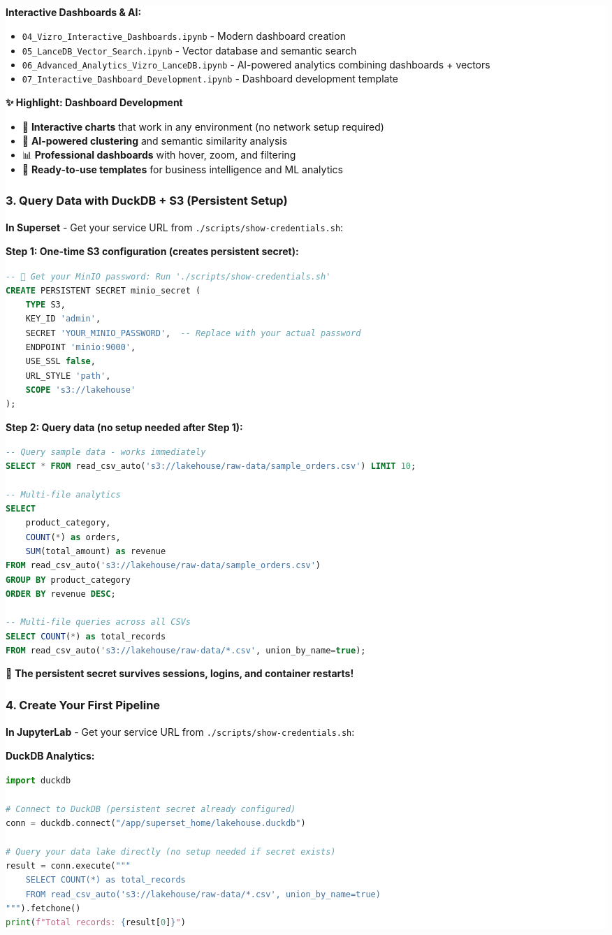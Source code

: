 **Interactive Dashboards & AI:**
- `04_Vizro_Interactive_Dashboards.ipynb` - Modern dashboard creation
- `05_LanceDB_Vector_Search.ipynb` - Vector database and semantic search
- `06_Advanced_Analytics_Vizro_LanceDB.ipynb` - AI-powered analytics combining dashboards + vectors
- `07_Interactive_Dashboard_Development.ipynb` - Dashboard development template

**✨ Highlight: Dashboard Development**
- 🎨 **Interactive charts** that work in any environment (no network setup required)
- 🤖 **AI-powered clustering** and semantic similarity analysis  
- 📊 **Professional dashboards** with hover, zoom, and filtering
- 🚀 **Ready-to-use templates** for business intelligence and ML analytics

### 3. **Query Data with DuckDB + S3 (Persistent Setup)**
**In Superset** - Get your service URL from `./scripts/show-credentials.sh`:

**Step 1: One-time S3 configuration (creates persistent secret):**
```sql
-- 🔐 Get your MinIO password: Run './scripts/show-credentials.sh'
CREATE PERSISTENT SECRET minio_secret (
    TYPE S3,
    KEY_ID 'admin',
    SECRET 'YOUR_MINIO_PASSWORD',  -- Replace with your actual password
    ENDPOINT 'minio:9000',
    USE_SSL false,
    URL_STYLE 'path',
    SCOPE 's3://lakehouse'
);
```

**Step 2: Query data (no setup needed after Step 1):**
```sql
-- Query sample data - works immediately
SELECT * FROM read_csv_auto('s3://lakehouse/raw-data/sample_orders.csv') LIMIT 10;

-- Multi-file analytics
SELECT 
    product_category,
    COUNT(*) as orders,
    SUM(total_amount) as revenue
FROM read_csv_auto('s3://lakehouse/raw-data/sample_orders.csv')
GROUP BY product_category
ORDER BY revenue DESC;

-- Multi-file queries across all CSVs
SELECT COUNT(*) as total_records 
FROM read_csv_auto('s3://lakehouse/raw-data/*.csv', union_by_name=true);
```

🎉 **The persistent secret survives sessions, logins, and container restarts!**

### 4. **Create Your First Pipeline**
**In JupyterLab** - Get your service URL from `./scripts/show-credentials.sh`:

**DuckDB Analytics:**
```python
import duckdb

# Connect to DuckDB (persistent secret already configured)
conn = duckdb.connect("/app/superset_home/lakehouse.duckdb")

# Query your data lake directly (no setup needed if secret exists)
result = conn.execute("""
    SELECT COUNT(*) as total_records 
    FROM read_csv_auto('s3://lakehouse/raw-data/*.csv', union_by_name=true)
""").fetchone()
print(f"Total records: {result[0]}")
```